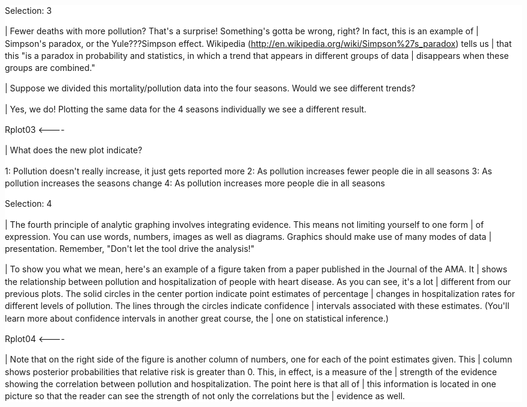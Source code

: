 Selection: 3


| Fewer deaths with more pollution? That's a surprise! Something's gotta be wrong, right? In fact, this is an example of
| Simpson's paradox, or the Yule???Simpson effect. Wikipedia (http://en.wikipedia.org/wiki/Simpson%27s_paradox) tells us
| that this "is a paradox in probability and statistics, in which a trend that appears in different groups of data
| disappears when these groups are combined."

| Suppose we divided this mortality/pollution data into the four seasons. Would we see different trends?

| Yes, we do! Plotting the same data for the 4 seasons individually we see a different result.

Rplot03 <----

| What does the new plot indicate?

1: Pollution doesn't really increase, it just gets reported more
2: As pollution increases fewer people die in all seasons
3: As pollution increases the seasons change
4: As pollution increases more people die in all seasons

Selection: 4

| The fourth principle of analytic graphing involves integrating evidence. This means not limiting yourself to one form
| of expression. You can use words, numbers, images as well as diagrams. Graphics should make use of many modes of data
| presentation. Remember, "Don't let the tool drive the analysis!"

| To show you what we mean, here's an example of a figure taken from a paper published in the Journal of the AMA. It
| shows the relationship between pollution and hospitalization of people with heart disease. As you can see, it's a lot
| different from our previous plots. The solid circles in the center portion indicate point estimates of percentage
| changes in hospitalization rates for different levels of pollution. The lines through the circles indicate confidence
| intervals associated with these estimates. (You'll learn more about confidence intervals in another great course, the
| one on statistical inference.)

Rplot04 <----

| Note that on the right side of the figure is another column of numbers, one for each of the point estimates given. This
| column shows posterior probabilities that relative risk is greater than 0. This, in effect, is a measure of the
| strength of the evidence showing the correlation between pollution and hospitalization.  The point here is that all of
| this information is located in one picture so that the reader can see the strength of not only the correlations but the
| evidence as well.
